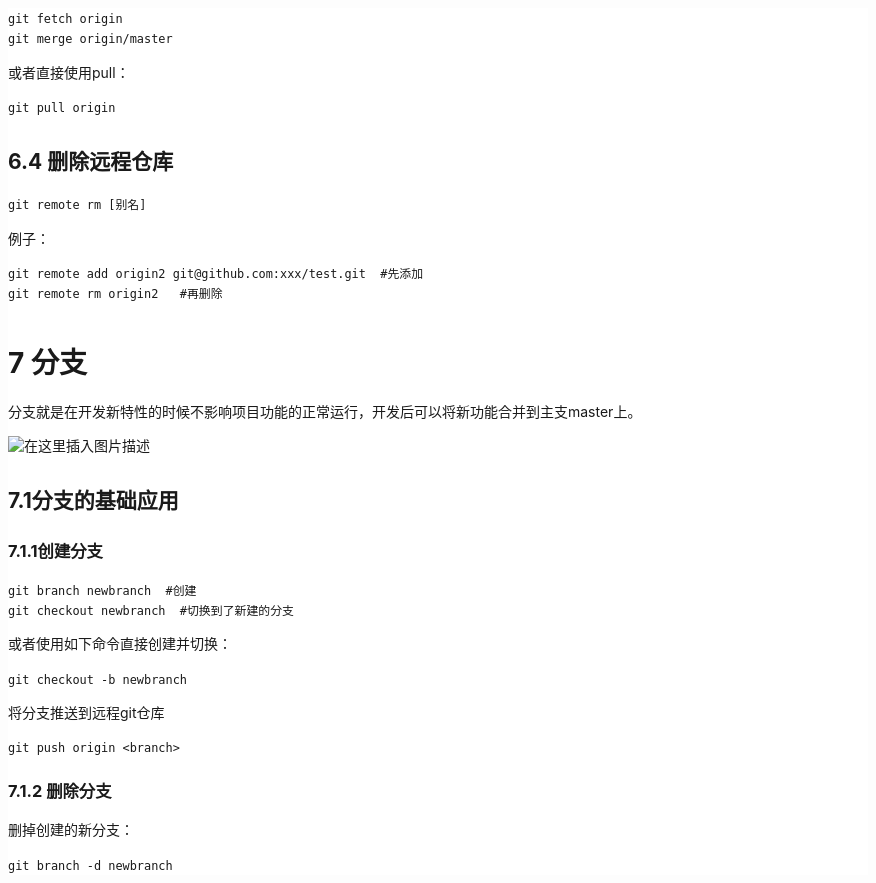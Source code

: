 ```
git fetch origin
git merge origin/master
```

或者直接使用pull：

```
git pull origin
```

## 6.4 删除远程仓库

```
git remote rm [别名]
```

例子：

```
git remote add origin2 git@github.com:xxx/test.git  #先添加
git remote rm origin2   #再删除
```

# 7 分支

分支就是在开发新特性的时候不影响项目功能的正常运行，开发后可以将新功能合并到主支master上。

![在这里插入图片描述](https://img-blog.csdnimg.cn/20190413172959954.PNG)

## 7.1分支的基础应用

###  7.1.1创建分支

```
git branch newbranch  #创建
git checkout newbranch  #切换到了新建的分支
```

或者使用如下命令直接创建并切换：

```
git checkout -b newbranch
```

将分支推送到远程git仓库

```
git push origin <branch>
```

### 7.1.2 删除分支

删掉创建的新分支：

```
git branch -d newbranch
```
